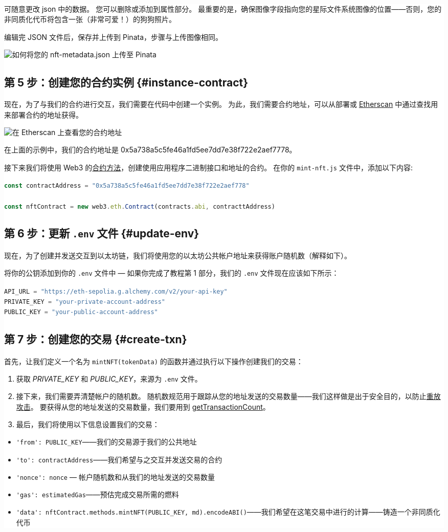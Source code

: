 可随意更改 json 中的数据。 您可以删除或添加到属性部分。 最重要的是，确保图像字段指向您的星际文件系统图像的位置——否则，您的非同质化代币将包含一张（非常可爱！）的狗狗照片。

编辑完 JSON 文件后，保存并上传到 Pinata，步骤与上传图像相同。

![如何将您的 nft-metadata.json 上传至 Pinata](./uploadPinata.gif)

## 第 5 步：创建您的合约实例 {#instance-contract}

现在，为了与我们的合约进行交互，我们需要在代码中创建一个实例。 为此，我们需要合约地址，可以从部署或 [Etherscan](https://sepolia.etherscan.io/) 中通过查找用来部署合约的地址获得。

![在 Etherscan 上查看您的合约地址](./view-contract-etherscan.png)

在上面的示例中，我们的合约地址是 0x5a738a5c5fe46a1fd5ee7dd7e38f722e2aef7778。

接下来我们将使用 Web3 的[合约方法](https://docs.web3js.org/api/web3-eth-contract/class/Contract)，创建使用应用程序二进制接口和地址的合约。 在你的 `mint-nft.js` 文件中，添加以下内容:

```js
const contractAddress = "0x5a738a5c5fe46a1fd5ee7dd7e38f722e2aef778"

const nftContract = new web3.eth.Contract(contracts.abi, contracttAddress)
```

## 第 6 步：更新 `.env` 文件 {#update-env}

现在，为了创建并发送交互到以太坊链，我们将使用您的以太坊公共帐户地址来获得账户随机数（解释如下）。

将你的公钥添加到你的 `.env` 文件中 — 如果你完成了教程第 1 部分，我们的 `.env` 文件现在应该如下所示：

```js
API_URL = "https://eth-sepolia.g.alchemy.com/v2/your-api-key"
PRIVATE_KEY = "your-private-account-address"
PUBLIC_KEY = "your-public-account-address"
```

## 第 7 步：创建您的交易 {#create-txn}

首先，让我们定义一个名为 `mintNFT(tokenData)` 的函数并通过执行以下操作创建我们的交易：

1. 获取 _PRIVATE_KEY_ 和 _PUBLIC_KEY_，来源为 `.env` 文件。

1. 接下来，我们需要弄清楚帐户的随机数。 随机数规范用于跟踪从您的地址发送的交易数量——我们这样做是出于安全目的，以防止[重放攻击](https://docs.alchemyapi.io/resources/blockchain-glossary#account-nonce)。 要获得从您的地址发送的交易数量，我们要用到 [getTransactionCount](https://docs.alchemyapi.io/documentation/alchemy-api-reference/json-rpc#eth_gettransactioncount)。

1. 最后，我们将使用以下信息设置我们的交易：

- `'from': PUBLIC_KEY`——我们的交易源于我们的公共地址

- `'to': contractAddress`——我们希望与之交互并发送交易的合约

- `'nonce': nonce` — 帐户随机数和从我们的地址发送的交易数量

- `'gas': estimatedGas`——预估完成交易所需的燃料

- `'data': nftContract.methods.mintNFT(PUBLIC_KEY, md).encodeABI()`——我们希望在这笔交易中进行的计算——铸造一个非同质化代币
